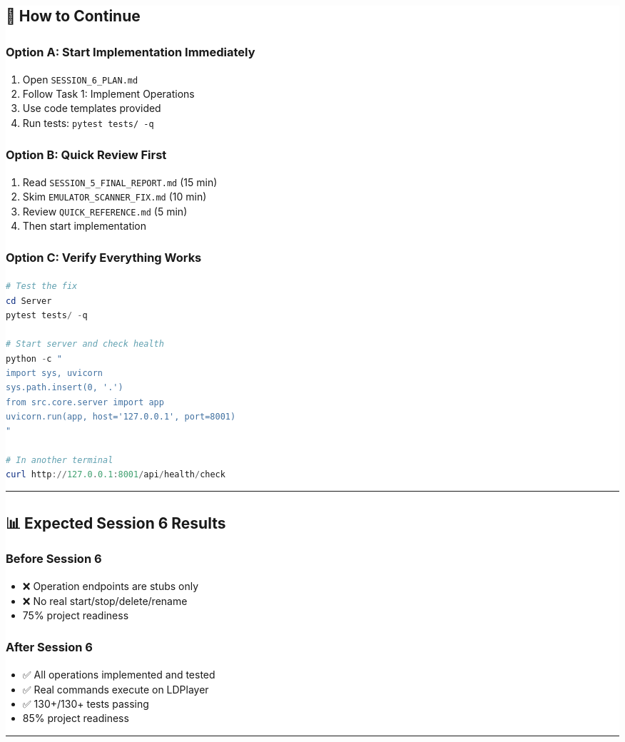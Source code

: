 
## 🚀 How to Continue

### Option A: Start Implementation Immediately
1. Open `SESSION_6_PLAN.md`
2. Follow Task 1: Implement Operations
3. Use code templates provided
4. Run tests: `pytest tests/ -q`

### Option B: Quick Review First
1. Read `SESSION_5_FINAL_REPORT.md` (15 min)
2. Skim `EMULATOR_SCANNER_FIX.md` (10 min)
3. Review `QUICK_REFERENCE.md` (5 min)
4. Then start implementation

### Option C: Verify Everything Works
```powershell
# Test the fix
cd Server
pytest tests/ -q

# Start server and check health
python -c "
import sys, uvicorn
sys.path.insert(0, '.')
from src.core.server import app
uvicorn.run(app, host='127.0.0.1', port=8001)
"

# In another terminal
curl http://127.0.0.1:8001/api/health/check
```

---

## 📊 Expected Session 6 Results

### Before Session 6
- ❌ Operation endpoints are stubs only
- ❌ No real start/stop/delete/rename
- 75% project readiness

### After Session 6
- ✅ All operations implemented and tested
- ✅ Real commands execute on LDPlayer
- ✅ 130+/130+ tests passing
- 85% project readiness

---
